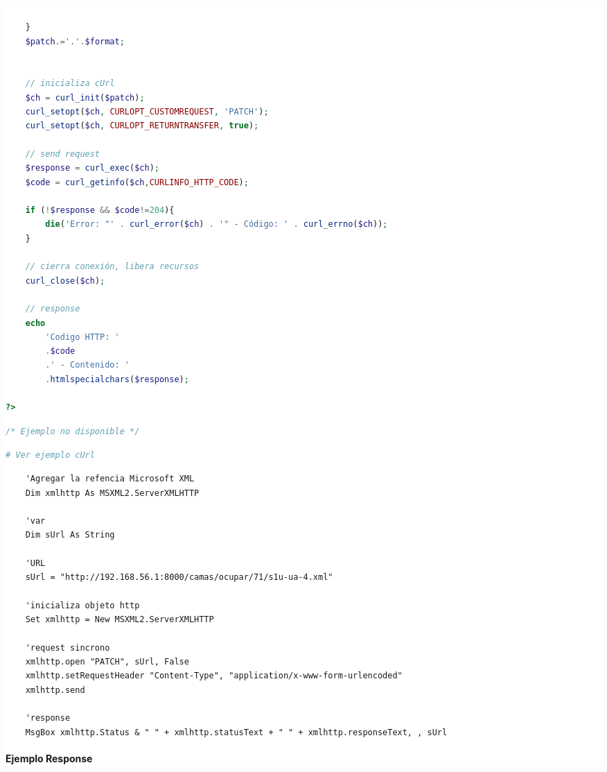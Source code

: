 ```php
		
	}
	$patch.='.'.$format;
	
	
	// inicializa cUrl
	$ch = curl_init($patch);
	curl_setopt($ch, CURLOPT_CUSTOMREQUEST, 'PATCH');
	curl_setopt($ch, CURLOPT_RETURNTRANSFER, true);
    
	// send request
	$response = curl_exec($ch);
	$code = curl_getinfo($ch,CURLINFO_HTTP_CODE);
	
	if (!$response && $code!=204){
		die('Error: "' . curl_error($ch) . '" - Código: ' . curl_errno($ch));
	}
	
	// cierra conexión, libera recursos
	curl_close($ch);

	// response
	echo 
        'Codigo HTTP: '
        .$code
        .' - Contenido: '
        .htmlspecialchars($response);

?>
```
```sql
/* Ejemplo no disponible */
```
```bash
# Ver ejemplo cUrl
```
```vb6
	'Agregar la refencia Microsoft XML
	Dim xmlhttp As MSXML2.ServerXMLHTTP

	'var
	Dim sUrl As String

	'URL
	sUrl = "http://192.168.56.1:8000/camas/ocupar/71/s1u-ua-4.xml"

	'inicializa objeto http
	Set xmlhttp = New MSXML2.ServerXMLHTTP

	'request sincrono
	xmlhttp.open "PATCH", sUrl, False
	xmlhttp.setRequestHeader "Content-Type", "application/x-www-form-urlencoded"
	xmlhttp.send

	'response
	MsgBox xmlhttp.Status & " " + xmlhttp.statusText + " " + xmlhttp.responseText, , sUrl
```
#### Ejemplo Response

